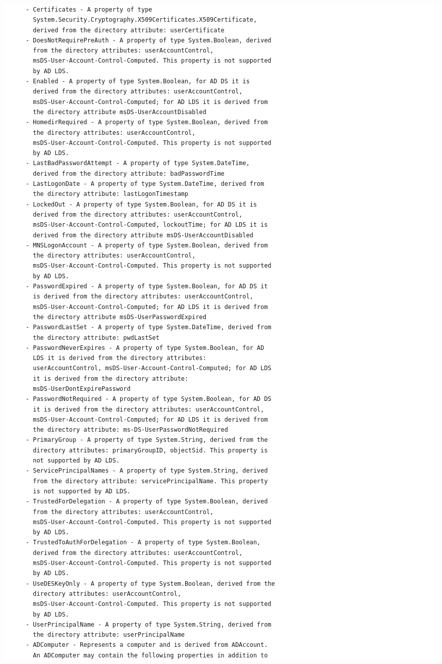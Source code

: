           - Certificates - A property of type
            System.Security.Cryptography.X509Certificates.X509Certificate,
            derived from the directory attribute: userCertificate
          - DoesNotRequirePreAuth - A property of type System.Boolean, derived
            from the directory attributes: userAccountControl,
            msDS-User-Account-Control-Computed. This property is not supported
            by AD LDS.
          - Enabled - A property of type System.Boolean, for AD DS it is
            derived from the directory attributes: userAccountControl,
            msDS-User-Account-Control-Computed; for AD LDS it is derived from
            the directory attribute msDS-UserAccountDisabled
          - HomedirRequired - A property of type System.Boolean, derived from
            the directory attributes: userAccountControl,
            msDS-User-Account-Control-Computed. This property is not supported
            by AD LDS.
          - LastBadPasswordAttempt - A property of type System.DateTime,
            derived from the directory attribute: badPasswordTime
          - LastLogonDate - A property of type System.DateTime, derived from
            the directory attribute: lastLogonTimestamp
          - LockedOut - A property of type System.Boolean, for AD DS it is
            derived from the directory attributes: userAccountControl,
            msDS-User-Account-Control-Computed, lockoutTime; for AD LDS it is
            derived from the directory attribute msDS-UserAccountDisabled
          - MNSLogonAccount - A property of type System.Boolean, derived from
            the directory attributes: userAccountControl,
            msDS-User-Account-Control-Computed. This property is not supported
            by AD LDS.
          - PasswordExpired - A property of type System.Boolean, for AD DS it
            is derived from the directory attributes: userAccountControl,
            msDS-User-Account-Control-Computed; for AD LDS it is derived from
            the directory attribute msDS-UserPasswordExpired
          - PasswordLastSet - A property of type System.DateTime, derived from
            the directory attribute: pwdLastSet
          - PasswordNeverExpires - A property of type System.Boolean, for AD
            LDS it is derived from the directory attributes:
            userAccountControl, msDS-User-Account-Control-Computed; for AD LDS
            it is derived from the directory attribute:
            msDS-UserDontExpirePassword
          - PasswordNotRequired - A property of type System.Boolean, for AD DS
            it is derived from the directory attributes: userAccountControl,
            msDS-User-Account-Control-Computed; for AD LDS it is derived from
            the directory attribute: ms-DS-UserPasswordNotRequired
          - PrimaryGroup - A property of type System.String, derived from the
            directory attributes: primaryGroupID, objectSid. This property is
            not supported by AD LDS.
          - ServicePrincipalNames - A property of type System.String, derived
            from the directory attribute: servicePrincipalName. This property
            is not supported by AD LDS.
          - TrustedForDelegation - A property of type System.Boolean, derived
            from the directory attributes: userAccountControl,
            msDS-User-Account-Control-Computed. This property is not supported
            by AD LDS.
          - TrustedToAuthForDelegation - A property of type System.Boolean,
            derived from the directory attributes: userAccountControl,
            msDS-User-Account-Control-Computed. This property is not supported
            by AD LDS.
          - UseDESKeyOnly - A property of type System.Boolean, derived from the
            directory attributes: userAccountControl,
            msDS-User-Account-Control-Computed. This property is not supported
            by AD LDS.
          - UserPrincipalName - A property of type System.String, derived from
            the directory attribute: userPrincipalName
          - ADComputer - Represents a computer and is derived from ADAccount.
            An ADComputer may contain the following properties in addition to